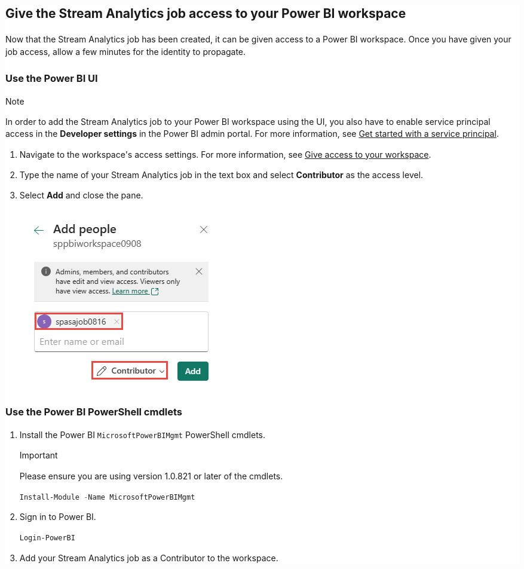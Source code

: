 
## Give the Stream Analytics job access to your Power BI workspace

Now that the Stream Analytics job has been created, it can be given access to a Power BI workspace. Once you have given your job access, allow a few minutes for the identity to propagate.

### Use the Power BI UI

   > [!Note]
   > In order to add the Stream Analytics job to your Power BI workspace using the UI, you also have to enable service principal access in the **Developer settings** in the Power BI admin portal. For more information, see [Get started with a service principal](/power-bi/developer/embed-service-principal).

1. Navigate to the workspace's access settings. For more information, see [Give access to your workspace](/power-bi/service-create-the-new-workspaces#give-access-to-your-workspace).

2. Type the name of your Stream Analytics job in the text box and select **Contributor** as the access level.

3. Select **Add** and close the pane.

   [ ![Add Stream Analytics job to Power BI workspace](./media/stream-analytics-powerbi-output-managed-identity/stream-analytics-add-job-to-powerbi-workspace.png) ](./media/stream-analytics-powerbi-output-managed-identity/stream-analytics-add-job-to-powerbi-workspace.png#lightbox)

### Use the Power BI PowerShell cmdlets

1. Install the Power BI `MicrosoftPowerBIMgmt` PowerShell cmdlets.

   > [!Important]
   > Please ensure you are using version 1.0.821 or later of the cmdlets.

    ```powershell
    Install-Module -Name MicrosoftPowerBIMgmt
    ```    
2. Sign in to Power BI.

    ```powershell
    Login-PowerBI
    ```    
3. Add your Stream Analytics job as a Contributor to the workspace.
